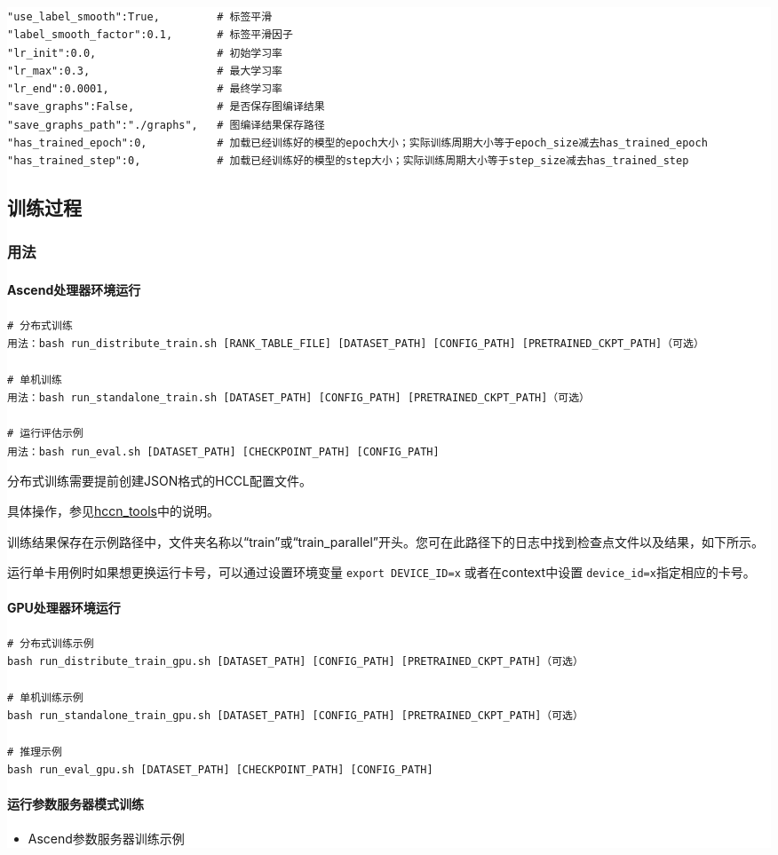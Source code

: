 ```text
"use_label_smooth":True,         # 标签平滑
"label_smooth_factor":0.1,       # 标签平滑因子
"lr_init":0.0,                   # 初始学习率
"lr_max":0.3,                    # 最大学习率
"lr_end":0.0001,                 # 最终学习率
"save_graphs":False,             # 是否保存图编译结果
"save_graphs_path":"./graphs",   # 图编译结果保存路径
"has_trained_epoch":0,           # 加载已经训练好的模型的epoch大小；实际训练周期大小等于epoch_size减去has_trained_epoch
"has_trained_step":0,            # 加载已经训练好的模型的step大小；实际训练周期大小等于step_size减去has_trained_step
```

## 训练过程

### 用法

#### Ascend处理器环境运行

```text
# 分布式训练
用法：bash run_distribute_train.sh [RANK_TABLE_FILE] [DATASET_PATH] [CONFIG_PATH] [PRETRAINED_CKPT_PATH]（可选）

# 单机训练
用法：bash run_standalone_train.sh [DATASET_PATH] [CONFIG_PATH] [PRETRAINED_CKPT_PATH]（可选）

# 运行评估示例
用法：bash run_eval.sh [DATASET_PATH] [CHECKPOINT_PATH] [CONFIG_PATH]

```

分布式训练需要提前创建JSON格式的HCCL配置文件。

具体操作，参见[hccn_tools](https://gitee.com/mindspore/models/tree/r1.9/utils/hccl_tools)中的说明。

训练结果保存在示例路径中，文件夹名称以“train”或“train_parallel”开头。您可在此路径下的日志中找到检查点文件以及结果，如下所示。

运行单卡用例时如果想更换运行卡号，可以通过设置环境变量 `export DEVICE_ID=x` 或者在context中设置 `device_id=x`指定相应的卡号。

#### GPU处理器环境运行

```text
# 分布式训练示例
bash run_distribute_train_gpu.sh [DATASET_PATH] [CONFIG_PATH] [PRETRAINED_CKPT_PATH]（可选）

# 单机训练示例
bash run_standalone_train_gpu.sh [DATASET_PATH] [CONFIG_PATH] [PRETRAINED_CKPT_PATH]（可选）

# 推理示例
bash run_eval_gpu.sh [DATASET_PATH] [CHECKPOINT_PATH] [CONFIG_PATH]
```

#### 运行参数服务器模式训练

- Ascend参数服务器训练示例

